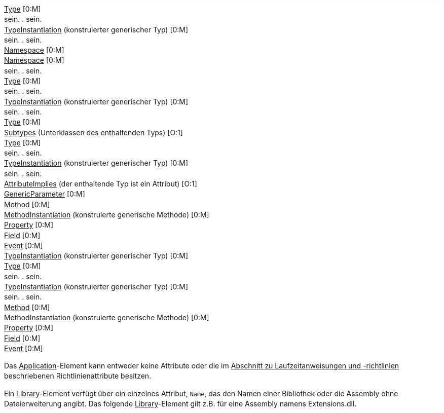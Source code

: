  [Type](../../../docs/framework/net-native/type-element-net-native.md) [0:M]  
 sein. . sein.  
 [TypeInstantiation](../../../docs/framework/net-native/typeinstantiation-element-net-native.md) (konstruierter generischer Typ) [0:M]  
 sein. . sein.  
 [Namespace](../../../docs/framework/net-native/namespace-element-net-native.md) [0:M]  
 [Namespace](../../../docs/framework/net-native/namespace-element-net-native.md) [0:M]  
 sein. . sein.  
 [Type](../../../docs/framework/net-native/type-element-net-native.md) [0:M]  
 sein. . sein.  
 [TypeInstantiation](../../../docs/framework/net-native/typeinstantiation-element-net-native.md) (konstruierter generischer Typ) [0:M]  
 sein. . sein.  
 [Type](../../../docs/framework/net-native/type-element-net-native.md) [0:M]  
 [Subtypes](../../../docs/framework/net-native/subtypes-element-net-native.md) (Unterklassen des enthaltenden Typs) [O:1]  
 [Type](../../../docs/framework/net-native/type-element-net-native.md) [0:M]  
 sein. . sein.  
 [TypeInstantiation](../../../docs/framework/net-native/typeinstantiation-element-net-native.md) (konstruierter generischer Typ) [0:M]  
 sein. . sein.  
 [AttributeImplies](../../../docs/framework/net-native/attributeimplies-element-net-native.md) (der enthaltende Typ ist ein Attribut) [O:1]  
 [GenericParameter](../../../docs/framework/net-native/genericparameter-element-net-native.md) [0:M]  
 [Method](../../../docs/framework/net-native/method-element-net-native.md) [0:M]  
 [MethodInstantiation](../../../docs/framework/net-native/methodinstantiation-element-net-native.md) (konstruierte generische Methode) [0:M]  
 [Property](../../../docs/framework/net-native/property-element-net-native.md) [0:M]  
 [Field](../../../docs/framework/net-native/field-element-net-native.md) [0:M]  
 [Event](../../../docs/framework/net-native/event-element-net-native.md) [0:M]  
 [TypeInstantiation](../../../docs/framework/net-native/typeinstantiation-element-net-native.md) (konstruierter generischer Typ) [0:M]  
 [Type](../../../docs/framework/net-native/type-element-net-native.md) [0:M]  
 sein. . sein.  
 [TypeInstantiation](../../../docs/framework/net-native/typeinstantiation-element-net-native.md) (konstruierter generischer Typ) [0:M]  
 sein. . sein.  
 [Method](../../../docs/framework/net-native/method-element-net-native.md) [0:M]  
 [MethodInstantiation](../../../docs/framework/net-native/methodinstantiation-element-net-native.md) (konstruierte generische Methode) [0:M]  
 [Property](../../../docs/framework/net-native/property-element-net-native.md) [0:M]  
 [Field](../../../docs/framework/net-native/field-element-net-native.md) [0:M]  
 [Event](../../../docs/framework/net-native/event-element-net-native.md) [0:M]  
  
 Das [Application](../../../docs/framework/net-native/application-element-net-native.md)-Element kann entweder keine Attribute oder die im [Abschnitt zu Laufzeitanweisungen und -richtlinien](#Directives) beschriebenen Richtlinienattribute besitzen.  
  
 Ein [Library](../../../docs/framework/net-native/library-element-net-native.md)-Element verfügt über ein einzelnes Attribut, `Name`, das den Namen einer Bibliothek oder die Assembly ohne Dateierweiterung angibt. Das folgende [Library](../../../docs/framework/net-native/library-element-net-native.md)-Element gilt z.B. für eine Assembly namens Extensions.dll.  
  